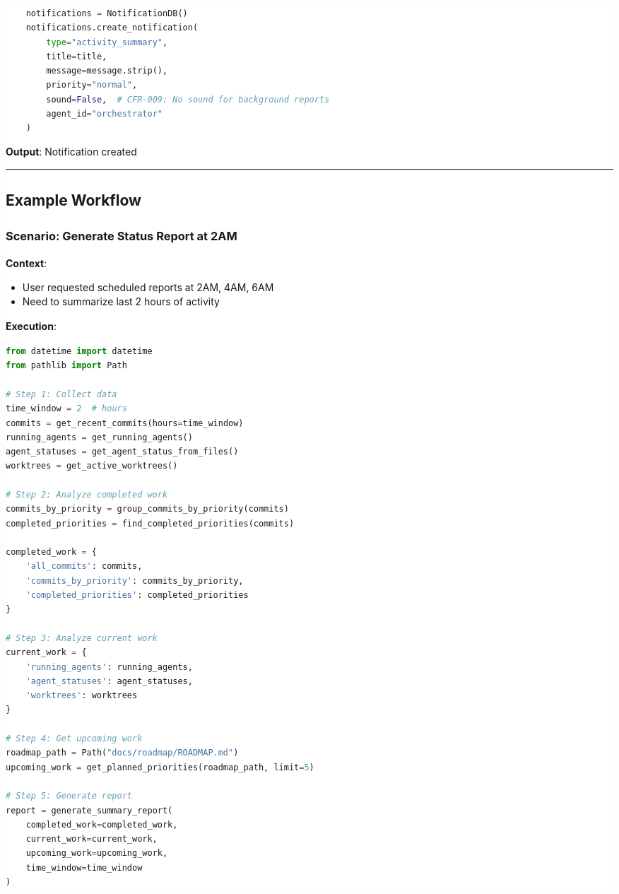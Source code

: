```python
    notifications = NotificationDB()
    notifications.create_notification(
        type="activity_summary",
        title=title,
        message=message.strip(),
        priority="normal",
        sound=False,  # CFR-009: No sound for background reports
        agent_id="orchestrator"
    )
```

**Output**: Notification created

---

## Example Workflow

### Scenario: Generate Status Report at 2AM

**Context**:
- User requested scheduled reports at 2AM, 4AM, 6AM
- Need to summarize last 2 hours of activity

**Execution**:

```python
from datetime import datetime
from pathlib import Path

# Step 1: Collect data
time_window = 2  # hours
commits = get_recent_commits(hours=time_window)
running_agents = get_running_agents()
agent_statuses = get_agent_status_from_files()
worktrees = get_active_worktrees()

# Step 2: Analyze completed work
commits_by_priority = group_commits_by_priority(commits)
completed_priorities = find_completed_priorities(commits)

completed_work = {
    'all_commits': commits,
    'commits_by_priority': commits_by_priority,
    'completed_priorities': completed_priorities
}

# Step 3: Analyze current work
current_work = {
    'running_agents': running_agents,
    'agent_statuses': agent_statuses,
    'worktrees': worktrees
}

# Step 4: Get upcoming work
roadmap_path = Path("docs/roadmap/ROADMAP.md")
upcoming_work = get_planned_priorities(roadmap_path, limit=5)

# Step 5: Generate report
report = generate_summary_report(
    completed_work=completed_work,
    current_work=current_work,
    upcoming_work=upcoming_work,
    time_window=time_window
)
```